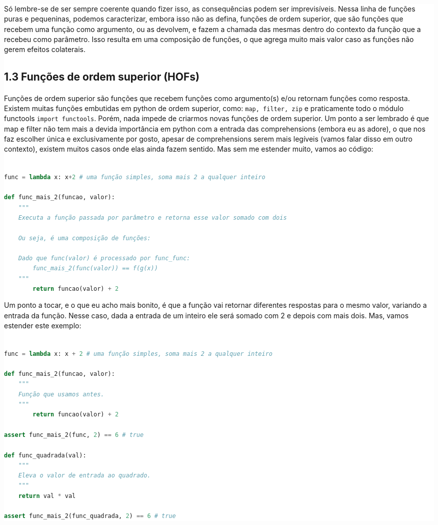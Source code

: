 Só lembre-se de ser sempre coerente quando fizer isso, as consequências podem ser imprevisíveis. Nessa linha de funções puras e pequeninas, podemos caracterizar, embora isso não as defina, funções de ordem superior, que são funções que recebem uma função como argumento, ou as devolvem, e fazem a chamada das mesmas dentro do contexto da função que a recebeu como parâmetro. Isso resulta em uma composição de funções, o que agrega muito mais valor caso as funções não gerem efeitos colaterais.


## 1.3 Funções de ordem superior (HOFs)

Funções de ordem superior são funções que recebem funções como argumento(s) e/ou retornam funções como resposta. Existem muitas funções embutidas em python de ordem superior, como: `map, filter, zip` e praticamente todo o módulo functools `import functools`. Porém, nada impede de criarmos novas funções de ordem superior. Um ponto a ser lembrado é que map e filter não tem mais a devida importância em python com a entrada das comprehensions (embora eu as adore), o que nos faz escolher única e exclusivamente por gosto, apesar de comprehensions serem mais legíveis (vamos falar disso em outro contexto), existem muitos casos onde elas ainda fazem sentido. Mas sem me estender muito, vamos ao código:

```python

func = lambda x: x+2 # uma função simples, soma mais 2 a qualquer inteiro

def func_mais_2(funcao, valor):
    """
    Executa a função passada por parâmetro e retorna esse valor somado com dois

    Ou seja, é uma composição de funções:

    Dado que func(valor) é processado por func_func:
        func_mais_2(func(valor)) == f(g(x))
    """
        return funcao(valor) + 2
```

Um ponto a tocar, e o que eu acho mais bonito, é que a função vai retornar diferentes respostas para o mesmo valor, variando a entrada da função. Nesse caso, dada a entrada de um inteiro ele será somado com 2 e depois com mais dois. Mas, vamos estender este exemplo:

```python

func = lambda x: x + 2 # uma função simples, soma mais 2 a qualquer inteiro

def func_mais_2(funcao, valor):
    """
    Função que usamos antes.
    """
        return funcao(valor) + 2

assert func_mais_2(func, 2) == 6 # true

def func_quadrada(val):
    """
    Eleva o valor de entrada ao quadrado.
    """
    return val * val

assert func_mais_2(func_quadrada, 2) == 6 # true
```
